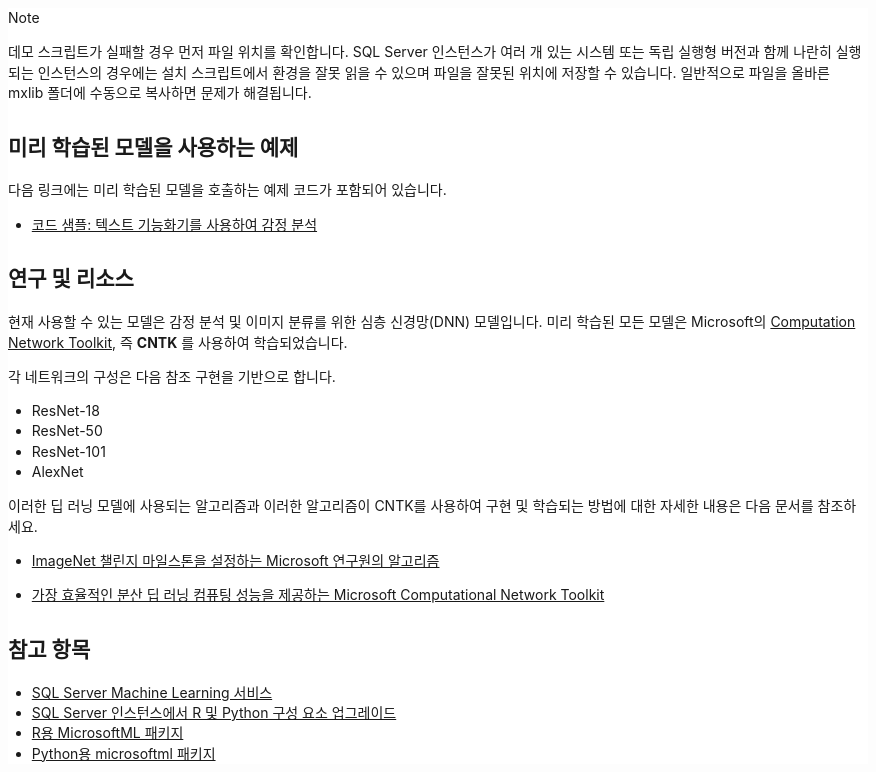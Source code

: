 > [!NOTE]
> 데모 스크립트가 실패할 경우 먼저 파일 위치를 확인합니다. SQL Server 인스턴스가 여러 개 있는 시스템 또는 독립 실행형 버전과 함께 나란히 실행되는 인스턴스의 경우에는 설치 스크립트에서 환경을 잘못 읽을 수 있으며 파일을 잘못된 위치에 저장할 수 있습니다. 일반적으로 파일을 올바른 mxlib 폴더에 수동으로 복사하면 문제가 해결됩니다.

## <a name="examples-using-pre-trained-models"></a>미리 학습된 모델을 사용하는 예제

다음 링크에는 미리 학습된 모델을 호출하는 예제 코드가 포함되어 있습니다.

+ [코드 샘플: 텍스트 기능화기를 사용하여 감정 분석](https://github.com/Microsoft/microsoft-r/tree/master/microsoft-ml/Samples/101/BinaryClassification/SimpleSentimentAnalysis)

<a name="bkmk_resources"></a> 

## <a name="research-and-resources"></a>연구 및 리소스

현재 사용할 수 있는 모델은 감정 분석 및 이미지 분류를 위한 심층 신경망(DNN) 모델입니다. 미리 학습된 모든 모델은 Microsoft의 [Computation Network Toolkit](https://cntk.ai/Features/Index.html), 즉 **CNTK** 를 사용하여 학습되었습니다.

각 네트워크의 구성은 다음 참조 구현을 기반으로 합니다.

+ ResNet-18
+ ResNet-50
+ ResNet-101
+ AlexNet

이러한 딥 러닝 모델에 사용되는 알고리즘과 이러한 알고리즘이 CNTK를 사용하여 구현 및 학습되는 방법에 대한 자세한 내용은 다음 문서를 참조하세요.

+ [ImageNet 챌린지 마일스톤을 설정하는 Microsoft 연구원의 알고리즘](https://www.microsoft.com/research/blog/microsoft-researchers-algorithm-sets-imagenet-challenge-milestone/)

+ [가장 효율적인 분산 딥 러닝 컴퓨팅 성능을 제공하는 Microsoft Computational Network Toolkit](https://www.microsoft.com/research/blog/microsoft-computational-network-toolkit-offers-most-efficient-distributed-deep-learning-computational-performance/)

## <a name="see-also"></a>참고 항목

+ [SQL Server Machine Learning 서비스](sql-machine-learning-services-windows-install.md)
+ [SQL Server 인스턴스에서 R 및 Python 구성 요소 업그레이드](../install/upgrade-r-and-python.md)
+ [R용 MicrosoftML 패키지](/machine-learning-server/r-reference/microsoftml/microsoftml-package)
+ [Python용 microsoftml 패키지](/machine-learning-server/python-reference/microsoftml/microsoftml-package)
